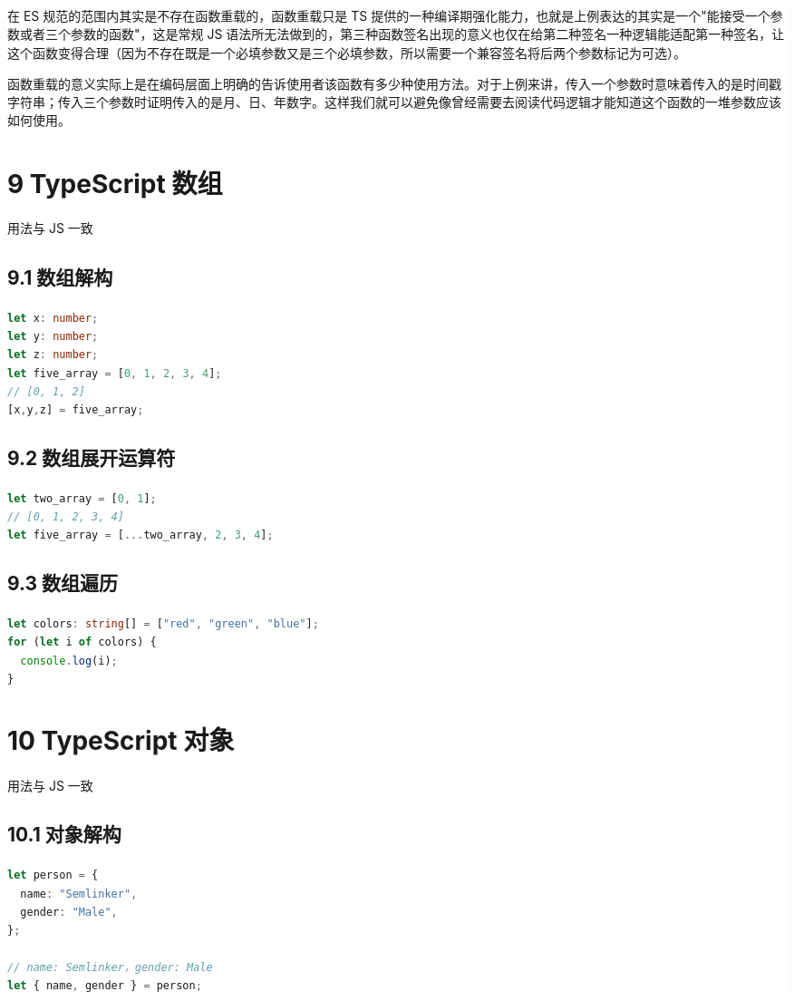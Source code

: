 在 ES 规范的范围内其实是不存在函数重载的，函数重载只是 TS 提供的一种编译期强化能力，也就是上例表达的其实是一个"能接受一个参数或者三个参数的函数"，这是常规 JS 语法所无法做到的，第三种函数签名出现的意义也仅在给第二种签名一种逻辑能适配第一种签名，让这个函数变得合理（因为不存在既是一个必填参数又是三个必填参数，所以需要一个兼容签名将后两个参数标记为可选）。

函数重载的意义实际上是在编码层面上明确的告诉使用者该函数有多少种使用方法。对于上例来讲，传入一个参数时意味着传入的是时间戳字符串；传入三个参数时证明传入的是月、日、年数字。这样我们就可以避免像曾经需要去阅读代码逻辑才能知道这个函数的一堆参数应该如何使用。

# 9 TypeScript 数组

用法与 JS 一致

## 9.1 数组解构

```ts
let x: number; 
let y: number; 
let z: number;
let five_array = [0, 1, 2, 3, 4];
// [0, 1, 2]
[x,y,z] = five_array;
```

## 9.2 数组展开运算符

```ts
let two_array = [0, 1];
// [0, 1, 2, 3, 4]
let five_array = [...two_array, 2, 3, 4];
```

## 9.3 数组遍历

```ts
let colors: string[] = ["red", "green", "blue"];
for (let i of colors) {
  console.log(i);
}
```

# 10 TypeScript 对象

用法与 JS 一致

## 10.1 对象解构

```ts
let person = {
  name: "Semlinker",
  gender: "Male",
};

// name: Semlinker，gender: Male
let { name, gender } = person;
```
